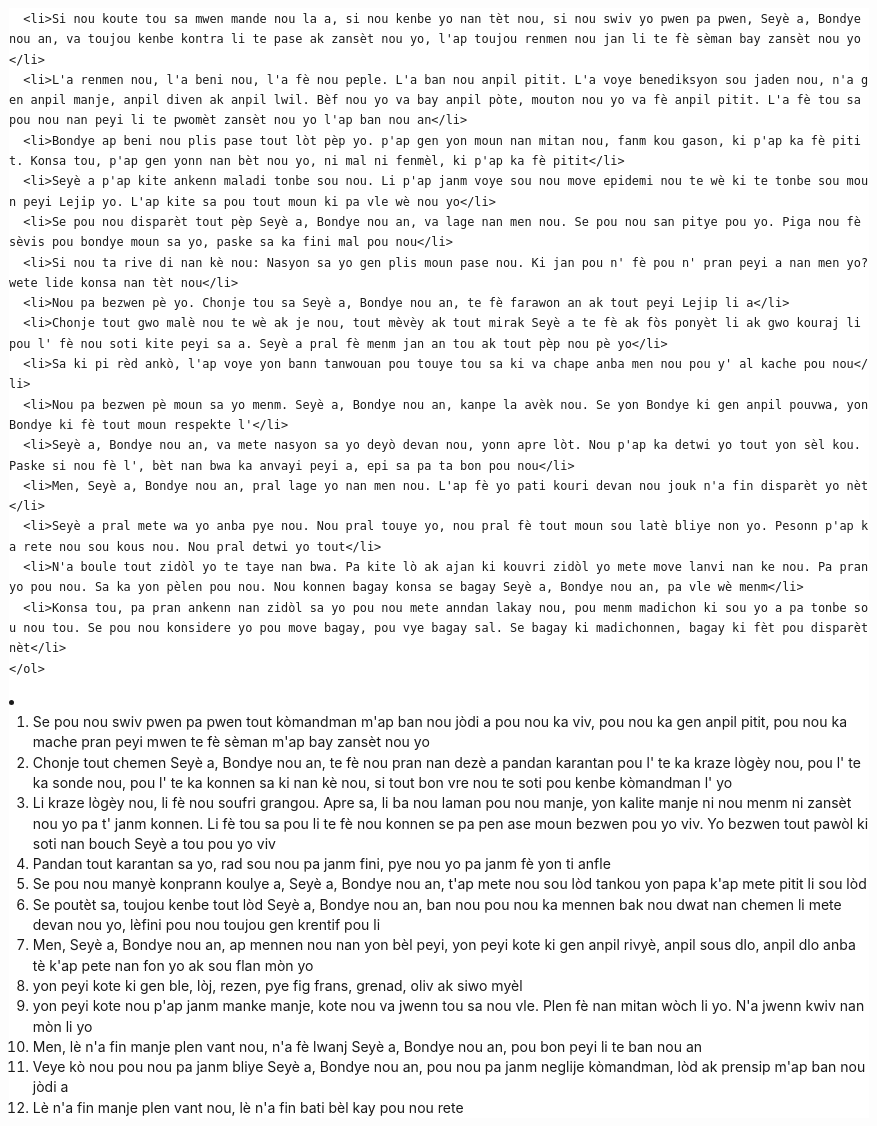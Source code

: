       <li>Si nou koute tou sa mwen mande nou la a, si nou kenbe yo nan tèt nou, si nou swiv yo pwen pa pwen, Seyè a, Bondye nou an, va toujou kenbe kontra li te pase ak zansèt nou yo, l'ap toujou renmen nou jan li te fè sèman bay zansèt nou yo</li>
      <li>L'a renmen nou, l'a beni nou, l'a fè nou peple. L'a ban nou anpil pitit. L'a voye benediksyon sou jaden nou, n'a gen anpil manje, anpil diven ak anpil lwil. Bèf nou yo va bay anpil pòte, mouton nou yo va fè anpil pitit. L'a fè tou sa pou nou nan peyi li te pwomèt zansèt nou yo l'ap ban nou an</li>
      <li>Bondye ap beni nou plis pase tout lòt pèp yo. p'ap gen yon moun nan mitan nou, fanm kou gason, ki p'ap ka fè pitit. Konsa tou, p'ap gen yonn nan bèt nou yo, ni mal ni fenmèl, ki p'ap ka fè pitit</li>
      <li>Seyè a p'ap kite ankenn maladi tonbe sou nou. Li p'ap janm voye sou nou move epidemi nou te wè ki te tonbe sou moun peyi Lejip yo. L'ap kite sa pou tout moun ki pa vle wè nou yo</li>
      <li>Se pou nou disparèt tout pèp Seyè a, Bondye nou an, va lage nan men nou. Se pou nou san pitye pou yo. Piga nou fè sèvis pou bondye moun sa yo, paske sa ka fini mal pou nou</li>
      <li>Si nou ta rive di nan kè nou: Nasyon sa yo gen plis moun pase nou. Ki jan pou n' fè pou n' pran peyi a nan men yo? wete lide konsa nan tèt nou</li>
      <li>Nou pa bezwen pè yo. Chonje tou sa Seyè a, Bondye nou an, te fè farawon an ak tout peyi Lejip li a</li>
      <li>Chonje tout gwo malè nou te wè ak je nou, tout mèvèy ak tout mirak Seyè a te fè ak fòs ponyèt li ak gwo kouraj li pou l' fè nou soti kite peyi sa a. Seyè a pral fè menm jan an tou ak tout pèp nou pè yo</li>
      <li>Sa ki pi rèd ankò, l'ap voye yon bann tanwouan pou touye tou sa ki va chape anba men nou pou y' al kache pou nou</li>
      <li>Nou pa bezwen pè moun sa yo menm. Seyè a, Bondye nou an, kanpe la avèk nou. Se yon Bondye ki gen anpil pouvwa, yon Bondye ki fè tout moun respekte l'</li>
      <li>Seyè a, Bondye nou an, va mete nasyon sa yo deyò devan nou, yonn apre lòt. Nou p'ap ka detwi yo tout yon sèl kou. Paske si nou fè l', bèt nan bwa ka anvayi peyi a, epi sa pa ta bon pou nou</li>
      <li>Men, Seyè a, Bondye nou an, pral lage yo nan men nou. L'ap fè yo pati kouri devan nou jouk n'a fin disparèt yo nèt</li>
      <li>Seyè a pral mete wa yo anba pye nou. Nou pral touye yo, nou pral fè tout moun sou latè bliye non yo. Pesonn p'ap ka rete nou sou kous nou. Nou pral detwi yo tout</li>
      <li>N'a boule tout zidòl yo te taye nan bwa. Pa kite lò ak ajan ki kouvri zidòl yo mete move lanvi nan ke nou. Pa pran yo pou nou. Sa ka yon pèlen pou nou. Nou konnen bagay konsa se bagay Seyè a, Bondye nou an, pa vle wè menm</li>
      <li>Konsa tou, pa pran ankenn nan zidòl sa yo pou nou mete anndan lakay nou, pou menm madichon ki sou yo a pa tonbe sou nou tou. Se pou nou konsidere yo pou move bagay, pou vye bagay sal. Se bagay ki madichonnen, bagay ki fèt pou disparèt nèt</li>
    </ol>
  </li>
  <li>
    <ol>
      <li>Se pou nou swiv pwen pa pwen tout kòmandman m'ap ban nou jòdi a pou nou ka viv, pou nou ka gen anpil pitit, pou nou ka mache pran peyi mwen te fè sèman m'ap bay zansèt nou yo</li>
      <li>Chonje tout chemen Seyè a, Bondye nou an, te fè nou pran nan dezè a pandan karantan pou l' te ka kraze lògèy nou, pou l' te ka sonde nou, pou l' te ka konnen sa ki nan kè nou, si tout bon vre nou te soti pou kenbe kòmandman l' yo</li>
      <li>Li kraze lògèy nou, li fè nou soufri grangou. Apre sa, li ba nou laman pou nou manje, yon kalite manje ni nou menm ni zansèt nou yo pa t' janm konnen. Li fè tou sa pou li te fè nou konnen se pa pen ase moun bezwen pou yo viv. Yo bezwen tout pawòl ki soti nan bouch Seyè a tou pou yo viv</li>
      <li>Pandan tout karantan sa yo, rad sou nou pa janm fini, pye nou yo pa janm fè yon ti anfle</li>
      <li>Se pou nou manyè konprann koulye a, Seyè a, Bondye nou an, t'ap mete nou sou lòd tankou yon papa k'ap mete pitit li sou lòd</li>
      <li>Se poutèt sa, toujou kenbe tout lòd Seyè a, Bondye nou an, ban nou pou nou ka mennen bak nou dwat nan chemen li mete devan nou yo, lèfini pou nou toujou gen krentif pou li</li>
      <li>Men, Seyè a, Bondye nou an, ap mennen nou nan yon bèl peyi, yon peyi kote ki gen anpil rivyè, anpil sous dlo, anpil dlo anba tè k'ap pete nan fon yo ak sou flan mòn yo</li>
      <li>yon peyi kote ki gen ble, lòj, rezen, pye fig frans, grenad, oliv ak siwo myèl</li>
      <li>yon peyi kote nou p'ap janm manke manje, kote nou va jwenn tou sa nou vle. Plen fè nan mitan wòch li yo. N'a jwenn kwiv nan mòn li yo</li>
      <li>Men, lè n'a fin manje plen vant nou, n'a fè lwanj Seyè a, Bondye nou an, pou bon peyi li te ban nou an</li>
      <li>Veye kò nou pou nou pa janm bliye Seyè a, Bondye nou an, pou nou pa janm neglije kòmandman, lòd ak prensip m'ap ban nou jòdi a</li>
      <li>Lè n'a fin manje plen vant nou, lè n'a fin bati bèl kay pou nou rete</li>